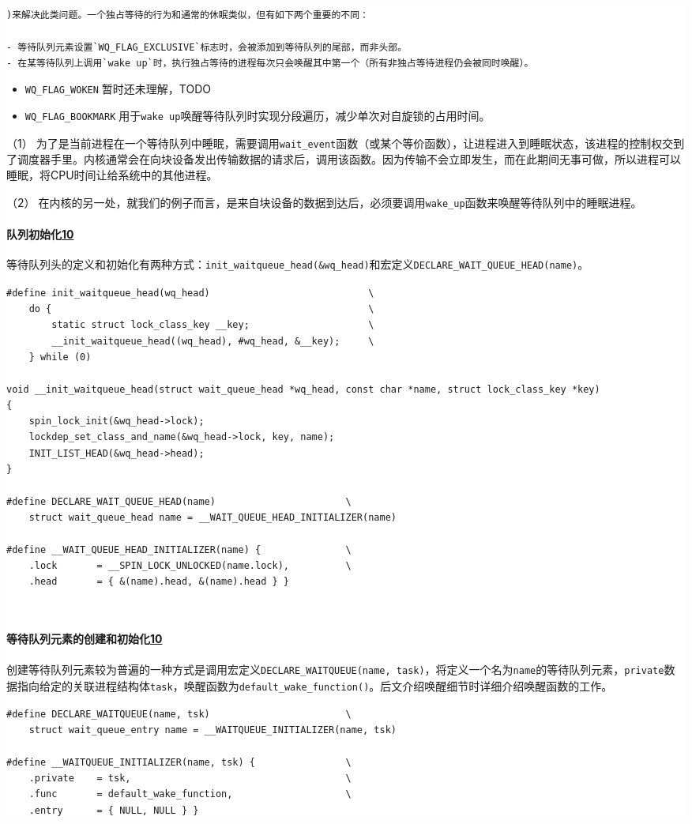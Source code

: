     )来解决此类问题。一个独占等待的行为和通常的休眠类似，但有如下两个重要的不同：

    - 等待队列元素设置`WQ_FLAG_EXCLUSIVE`标志时，会被添加到等待队列的尾部，而非头部。
    - 在某等待队列上调用`wake up`时，执行独占等待的进程每次只会唤醒其中第一个（所有非独占等待进程仍会被同时唤醒）。

- `WQ_FLAG_WOKEN`  暂时还未理解，TODO

- `WQ_FLAG_BOOKMARK`  用于`wake up`唤醒等待队列时实现分段遍历，减少单次对自旋锁的占用时间。

（1） 为了是当前进程在一个等待队列中睡眠，需要调用`wait_event`函数（或某个等价函数），让进程进入到睡眠状态，该进程的控制权交到了调度器手里。内核通常会在向块设备发出传输数据的请求后，调用该函数。因为传输不会立即发生，而在此期间无事可做，所以进程可以睡眠，将CPU时间让给系统中的其他进程。

（2） 在内核的另一处，就我们的例子而言，是来自块设备的数据到达后，必须要调用`wake_up`函数来唤醒等待队列中的睡眠进程。

#### 队列初始化[10](https://github.com/carloscn/blog/blob/master/linux_kernel/0x23_LinuxKernel_内核活动（三）中断体系结构（中断下文）.md#user-content-fn-12-5356f5ad82de447d3e5019abec018a56)



等待队列头的定义和初始化有两种方式：`init_waitqueue_head(&wq_head)`和宏定义`DECLARE_WAIT_QUEUE_HEAD(name)`。

```
#define init_waitqueue_head(wq_head)                            \
    do {                                                        \
        static struct lock_class_key __key;                     \
        __init_waitqueue_head((wq_head), #wq_head, &__key);     \
    } while (0)

void __init_waitqueue_head(struct wait_queue_head *wq_head, const char *name, struct lock_class_key *key)
{
    spin_lock_init(&wq_head->lock);
    lockdep_set_class_and_name(&wq_head->lock, key, name);
    INIT_LIST_HEAD(&wq_head->head);
}

#define DECLARE_WAIT_QUEUE_HEAD(name)                       \
    struct wait_queue_head name = __WAIT_QUEUE_HEAD_INITIALIZER(name)

#define __WAIT_QUEUE_HEAD_INITIALIZER(name) {               \
    .lock       = __SPIN_LOCK_UNLOCKED(name.lock),          \
    .head       = { &(name).head, &(name).head } }
```

​                           

#### 等待队列元素的创建和初始化[10](https://github.com/carloscn/blog/blob/master/linux_kernel/0x23_LinuxKernel_内核活动（三）中断体系结构（中断下文）.md#user-content-fn-12-5356f5ad82de447d3e5019abec018a56)



创建等待队列元素较为普遍的一种方式是调用宏定义`DECLARE_WAITQUEUE(name, task)`，将定义一个名为`name`的等待队列元素，`private`数据指向给定的关联进程结构体`task`，唤醒函数为`default_wake_function()`。后文介绍唤醒细节时详细介绍唤醒函数的工作。

```
#define DECLARE_WAITQUEUE(name, tsk)                        \
    struct wait_queue_entry name = __WAITQUEUE_INITIALIZER(name, tsk)

#define __WAITQUEUE_INITIALIZER(name, tsk) {                \
    .private    = tsk,                                      \
    .func       = default_wake_function,                    \
    .entry      = { NULL, NULL } }
```
